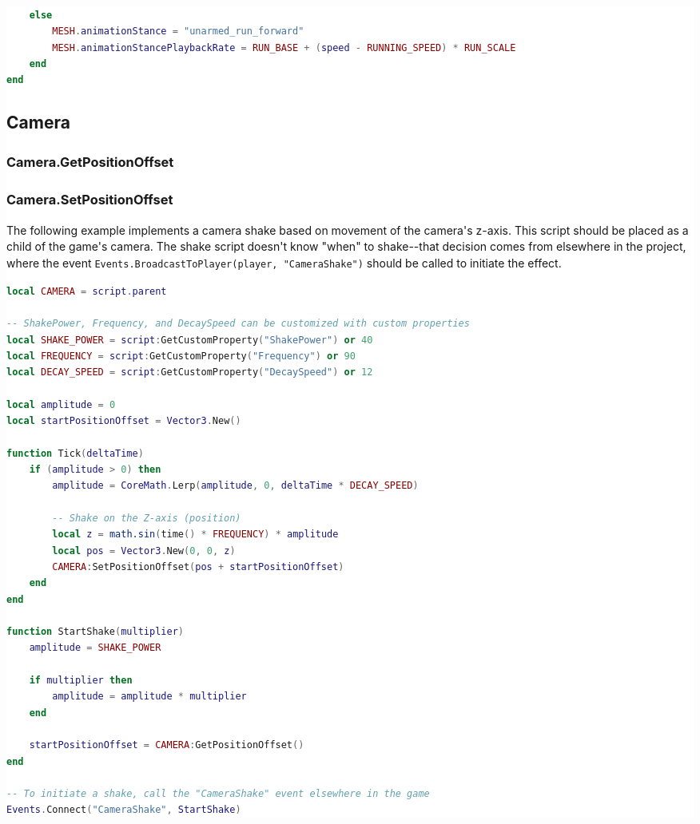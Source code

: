 ```lua
    else
        MESH.animationStance = "unarmed_run_forward"
        MESH.animationStancePlaybackRate = RUN_BASE + (speed - RUNNING_SPEED) * RUN_SCALE
    end
end
```

## Camera

### <a id="method:Camera.GetPositionOffset"></a>Camera.GetPositionOffset

### <a id="method:Camera.SetPositionOffset"></a>Camera.SetPositionOffset

The following example implements a camera shake based on movement of the camera's z-axis. This script should be placed as a child of the game's camera. The shake script doesn't know "when" to shake--that decision comes from elsewhere in the project, where the event `Events.BroadcastToPlayer(player, "CameraShake")` should be called to initiate the effect.

```lua
local CAMERA = script.parent

-- ShakePower, Frequency, and DecaySpeed can be customized with custom properties
local SHAKE_POWER = script:GetCustomProperty("ShakePower") or 40
local FREQUENCY = script:GetCustomProperty("Frequency") or 90
local DECAY_SPEED = script:GetCustomProperty("DecaySpeed") or 12

local amplitude = 0
local startPositionOffset = Vector3.New()

function Tick(deltaTime)
    if (amplitude > 0) then
        amplitude = CoreMath.Lerp(amplitude, 0, deltaTime * DECAY_SPEED)

        -- Shake on the Z-axis (position)
        local z = math.sin(time() * FREQUENCY) * amplitude
        local pos = Vector3.New(0, 0, z)
        CAMERA:SetPositionOffset(pos + startPositionOffset)
    end
end

function StartShake(multiplier)
    amplitude = SHAKE_POWER

    if multiplier then
        amplitude = amplitude * multiplier
    end

    startPositionOffset = CAMERA:GetPositionOffset()
end

-- To initiate a shake, call the "CameraShake" event elsewhere in the game
Events.Connect("CameraShake", StartShake)
```
